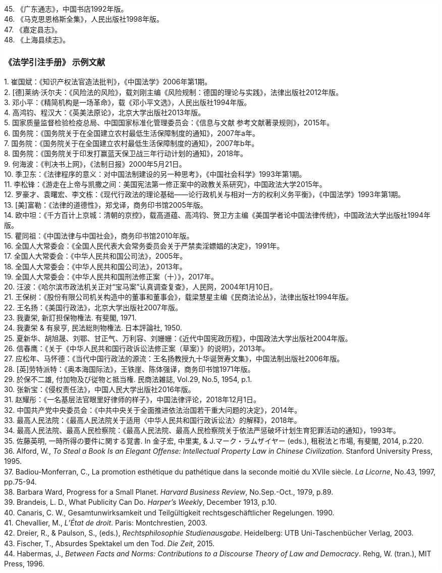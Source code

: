   <div class="csl-entry">45. 《广东通志》，中国书店1992年版。</div>
  <div class="csl-entry">46. 《马克思恩格斯全集》，人民出版社1998年版。</div>
  <div class="csl-entry">47. 《嘉定县志》。</div>
  <div class="csl-entry">48. 《上海县续志》。</div>
</div>



### 《法学引注手册》 示例文献



<div class="csl-bib-body maxoffset-0 second-field-align-false hangingindent-false">
  <div class="csl-entry">1. 崔国斌：《知识产权法官造法批判》，《中国法学》2006年第1期。</div>
  <div class="csl-entry">2. [德]莱纳·沃尔夫：《风险法的风险》，载刘刚主编《风险规制：德国的理论与实践》，法律出版社2012年版。</div>
  <div class="csl-entry">3. 邓小平：《精简机构是一场革命》，载《邓小平文选》，人民出版社1994年版。</div>
  <div class="csl-entry">4. 高鸿钧、程汉大：《英美法原论》，北京大学出版社2013年版。</div>
  <div class="csl-entry">5. 国家质量监督检验检疫总局、中国国家标准化管理委员会：《信息与文献 参考文献著录规则》，2015年。</div>
  <div class="csl-entry">6. 国务院：《国务院关于在全国建立农村最低生活保障制度的通知》，2007年a年。</div>
  <div class="csl-entry">7. 国务院：《国务院关于在全国建立农村最低生活保障制度的通知》，2007年b年。</div>
  <div class="csl-entry">8. 国务院：《国务院关于印发打赢蓝天保卫战三年行动计划的通知》，2018年。</div>
  <div class="csl-entry">9. 何海波：《判决书上网》，《法制日报》2000年5月21日。</div>
  <div class="csl-entry">10. 季卫东：《法律程序的意义：对中国法制建设的另一种思考》，《中国社会科学》1993年第1期。</div>
  <div class="csl-entry">11. 李松锋：《游走在上帝与凯撒之间：美国宪法第一修正案中的政教关系研究》，中国政法大学2015年。</div>
  <div class="csl-entry">12. 罗豪才、袁曙宏、李文栋：《现代行政法的理论基础——论行政机关与相对一方的权利义务平衡》，《中国法学》1993年第1期。</div>
  <div class="csl-entry">13. [美]富勒：《法律的道德性》，郑戈译，商务印书馆2005年版。</div>
  <div class="csl-entry">14. 欧中坦：《千方百计上京城：清朝的京控》，载高道蕴、高鸿钧、贺卫方主编《美国学者论中国法律传统》，中国政法大学出版社1994年版。</div>
  <div class="csl-entry">15. 瞿同祖：《中国法律与中国社会》，商务印书馆2010年版。</div>
  <div class="csl-entry">16. 全国人大常委会：《全国人民代表大会常务委员会关于严禁卖淫嫖娼的决定》，1991年。</div>
  <div class="csl-entry">17. 全国人大常委会：《中华人民共和国公司法》，2005年。</div>
  <div class="csl-entry">18. 全国人大常委会：《中华人民共和国公司法》，2013年。</div>
  <div class="csl-entry">19. 全国人大常委会：《中华人民共和国刑法修正案（十）》，2017年。</div>
  <div class="csl-entry">20. 汪波：《哈尔滨市政法机关正对“宝马案”认真调查复查》，人民网，2004年1月10日。</div>
  <div class="csl-entry">21. 王保树：《股份有限公司机关构造中的董事和董事会》，载梁慧星主编《民商法论丛》，法律出版社1994年版。</div>
  <div class="csl-entry">22. 王名扬：《美国行政法》，北京大学出版社2007年版。</div>
  <div class="csl-entry">23. 我妻栄, 新訂担保物権法. 有斐閣, 1971.</div>
  <div class="csl-entry">24. 我妻栄 &#38; 有泉亨, 民法総則物権法. 日本評論社, 1950.</div>
  <div class="csl-entry">25. 夏新华、胡旭晟、刘鄂、甘正气、万利容、刘姗姗：《近代中国宪政历程》，中国政法大学出版社2004年版。</div>
  <div class="csl-entry">26. 信春鹰：《关于《中华人民共和国行政诉讼法修正案（草案）》的说明》，2013年。</div>
  <div class="csl-entry">27. 应松年、马怀德：《当代中国行政法的源流：王名扬教授九十华诞贺寿文集》，中国法制出版社2006年版。</div>
  <div class="csl-entry">28. [英]劳特派特：《奥本海国际法》，王铁崖、陈体强译，商务印书馆1971年版。</div>
  <div class="csl-entry">29. 於保不二雄, 付加物及び従物と抵当権. 民商法雑誌, Vol.29, No.5, 1954, p.1.</div>
  <div class="csl-entry">30. 张新宝：《侵权责任法》，中国人民大学出版社2016年版。</div>
  <div class="csl-entry">31. 赵耀彤：《一名基层法官眼里好律师的样子》，中国法律评论，2018年12月1日。</div>
  <div class="csl-entry">32. 中国共产党中央委员会：《中共中央关于全面推进依法治国若干重大问题的决定》，2014年。</div>
  <div class="csl-entry">33. 最高人民法院：《最高人民法院关于适用〈中华人民共和国行政诉讼法〉的解释》，2018年。</div>
  <div class="csl-entry">34. 最高人民法院、最高人民检察院：《最高人民法院、最高人民检察院关于依法严惩破坏计划生育犯罪活动的通知》，1993年。</div>
  <div class="csl-entry">35. 佐藤英明, 一時所得の要件に関する覚書. In 金子宏, 中里実, &#38; J.マーク・ラムザイヤー (eds.), 租税法と市場, 有斐閣, 2014, p.220.</div>
  <div class="csl-entry">36. Alford, W., <i>To Steal a Book Is an Elegant Offense: Intellectual Property Law in Chinese Civilization</i>. Stanford University Press, 1995.</div>
  <div class="csl-entry">37. Badiou-Monferran, C., La promotion esthétique du pathétique dans la seconde moitié du XVIIe siècle. <i>La Licorne</i>, No.43, 1997, pp.75-94.</div>
  <div class="csl-entry">38. Barbara Ward, Progress for a Small Planet. <i>Harvard Business Review</i>, No.Sep.-Oct., 1979, p.89.</div>
  <div class="csl-entry">39. Brandeis, L. D., What Publicity Can Do. <i>Harper’s Weekly</i>, December 1913, p.10.</div>
  <div class="csl-entry">40. Canaris, C. W., Gesamtunwirksamkeit und Teilgültigkeit rechtsgeschäftlicher Regelungen. 1990.</div>
  <div class="csl-entry">41. Chevallier, M., <i>L’État de droit</i>. Paris: Montchrestien, 2003.</div>
  <div class="csl-entry">42. Dreier, R., &#38; Paulson, S., (eds.), <i>Rechtsphilosophie Studienausgabe</i>. Heidelberg: UTB Uni-Taschenbücher Verlag, 2003.</div>
  <div class="csl-entry">43. Fischer, T., Absurdes Spektakel um den Tod. <i>Die Zeit</i>, 2015.</div>
  <div class="csl-entry">44. Habermas, J., <i>Between Facts and Norms: Contributions to a Discourse Theory of Law and Democracy</i>. Rehg, W. (tran.), MIT Press, 1996.</div>